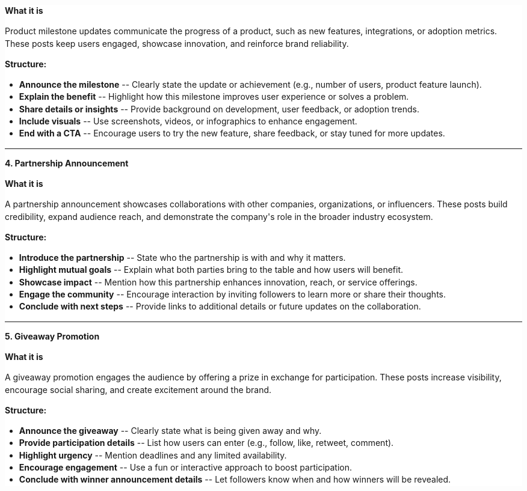 **What it is**

Product milestone updates communicate the progress of a product, such as new features, integrations, or adoption metrics. These posts keep users engaged, showcase innovation, and reinforce brand reliability.

**Structure:**

- **Announce the milestone** -- Clearly state the update or achievement (e.g., number of users, product feature launch).
- **Explain the benefit** -- Highlight how this milestone improves user experience or solves a problem.
- **Share details or insights** -- Provide background on development, user feedback, or adoption trends.
- **Include visuals** -- Use screenshots, videos, or infographics to enhance engagement.
- **End with a CTA** -- Encourage users to try the new feature, share feedback, or stay tuned for more updates.

------------------------------------------------------------------------

**4. Partnership Announcement**

**What it is**

A partnership announcement showcases collaborations with other companies, organizations, or influencers. These posts build credibility, expand audience reach, and demonstrate the company's role in the broader industry ecosystem.

**Structure:**

- **Introduce the partnership** -- State who the partnership is with and why it matters.
- **Highlight mutual goals** -- Explain what both parties bring to the table and how users will benefit.
- **Showcase impact** -- Mention how this partnership enhances innovation, reach, or service offerings.
- **Engage the community** -- Encourage interaction by inviting followers to learn more or share their thoughts.
- **Conclude with next steps** -- Provide links to additional details or future updates on the collaboration.

------------------------------------------------------------------------

**5. Giveaway Promotion**

**What it is**

A giveaway promotion engages the audience by offering a prize in exchange for participation. These posts increase visibility, encourage social sharing, and create excitement around the brand.

**Structure:**

- **Announce the giveaway** -- Clearly state what is being given away and why.
- **Provide participation details** -- List how users can enter (e.g., follow, like, retweet, comment).
- **Highlight urgency** -- Mention deadlines and any limited availability.
- **Encourage engagement** -- Use a fun or interactive approach to boost participation.
- **Conclude with winner announcement details** -- Let followers know when and how winners will be revealed.

